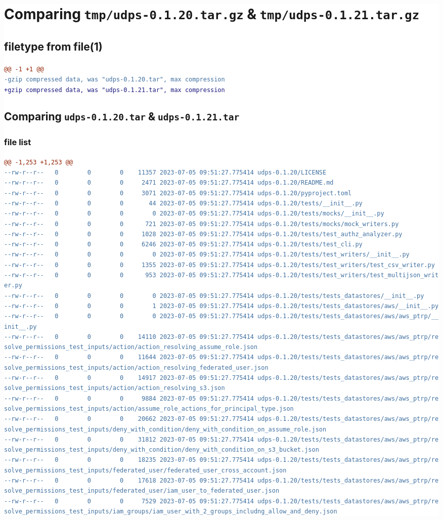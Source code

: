 # Comparing `tmp/udps-0.1.20.tar.gz` & `tmp/udps-0.1.21.tar.gz`

## filetype from file(1)

```diff
@@ -1 +1 @@
-gzip compressed data, was "udps-0.1.20.tar", max compression
+gzip compressed data, was "udps-0.1.21.tar", max compression
```

## Comparing `udps-0.1.20.tar` & `udps-0.1.21.tar`

### file list

```diff
@@ -1,253 +1,253 @@
--rw-r--r--   0        0        0    11357 2023-07-05 09:51:27.775414 udps-0.1.20/LICENSE
--rw-r--r--   0        0        0     2471 2023-07-05 09:51:27.775414 udps-0.1.20/README.md
--rw-r--r--   0        0        0     3071 2023-07-05 09:51:27.775414 udps-0.1.20/pyproject.toml
--rw-r--r--   0        0        0       44 2023-07-05 09:51:27.775414 udps-0.1.20/tests/__init__.py
--rw-r--r--   0        0        0        0 2023-07-05 09:51:27.775414 udps-0.1.20/tests/mocks/__init__.py
--rw-r--r--   0        0        0      721 2023-07-05 09:51:27.775414 udps-0.1.20/tests/mocks/mock_writers.py
--rw-r--r--   0        0        0     1028 2023-07-05 09:51:27.775414 udps-0.1.20/tests/test_authz_analyzer.py
--rw-r--r--   0        0        0     6246 2023-07-05 09:51:27.775414 udps-0.1.20/tests/test_cli.py
--rw-r--r--   0        0        0        0 2023-07-05 09:51:27.775414 udps-0.1.20/tests/test_writers/__init__.py
--rw-r--r--   0        0        0     1355 2023-07-05 09:51:27.775414 udps-0.1.20/tests/test_writers/test_csv_writer.py
--rw-r--r--   0        0        0      953 2023-07-05 09:51:27.775414 udps-0.1.20/tests/test_writers/test_multijson_writer.py
--rw-r--r--   0        0        0        0 2023-07-05 09:51:27.775414 udps-0.1.20/tests/tests_datastores/__init__.py
--rw-r--r--   0        0        0        1 2023-07-05 09:51:27.775414 udps-0.1.20/tests/tests_datastores/aws/__init__.py
--rw-r--r--   0        0        0        0 2023-07-05 09:51:27.775414 udps-0.1.20/tests/tests_datastores/aws/aws_ptrp/__init__.py
--rw-r--r--   0        0        0    14110 2023-07-05 09:51:27.775414 udps-0.1.20/tests/tests_datastores/aws/aws_ptrp/resolve_permissions_test_inputs/action/action_resolving_assume_role.json
--rw-r--r--   0        0        0    11644 2023-07-05 09:51:27.775414 udps-0.1.20/tests/tests_datastores/aws/aws_ptrp/resolve_permissions_test_inputs/action/action_resolving_federated_user.json
--rw-r--r--   0        0        0    14917 2023-07-05 09:51:27.775414 udps-0.1.20/tests/tests_datastores/aws/aws_ptrp/resolve_permissions_test_inputs/action/action_resolving_s3.json
--rw-r--r--   0        0        0     9884 2023-07-05 09:51:27.775414 udps-0.1.20/tests/tests_datastores/aws/aws_ptrp/resolve_permissions_test_inputs/action/assume_role_actions_for_principal_type.json
--rw-r--r--   0        0        0    20662 2023-07-05 09:51:27.775414 udps-0.1.20/tests/tests_datastores/aws/aws_ptrp/resolve_permissions_test_inputs/deny_with_condition/deny_with_condition_on_assume_role.json
--rw-r--r--   0        0        0    31812 2023-07-05 09:51:27.775414 udps-0.1.20/tests/tests_datastores/aws/aws_ptrp/resolve_permissions_test_inputs/deny_with_condition/deny_with_condition_on_s3_bucket.json
--rw-r--r--   0        0        0    18235 2023-07-05 09:51:27.775414 udps-0.1.20/tests/tests_datastores/aws/aws_ptrp/resolve_permissions_test_inputs/federated_user/federated_user_cross_account.json
--rw-r--r--   0        0        0    17618 2023-07-05 09:51:27.775414 udps-0.1.20/tests/tests_datastores/aws/aws_ptrp/resolve_permissions_test_inputs/federated_user/iam_user_to_federated_user.json
--rw-r--r--   0        0        0     7529 2023-07-05 09:51:27.775414 udps-0.1.20/tests/tests_datastores/aws/aws_ptrp/resolve_permissions_test_inputs/iam_groups/iam_user_with_2_groups_includng_allow_and_deny.json
```